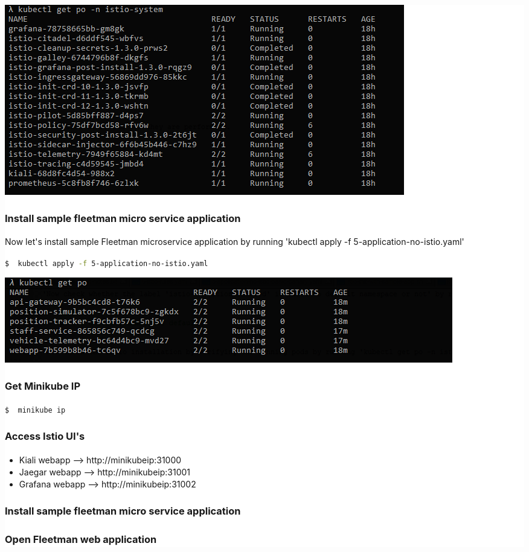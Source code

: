 ![Istio System Pod's Status](docs/img/istio-system-pods.PNG)


### Install sample fleetman micro service application

Now let's install sample Fleetman microservice application by running 'kubectl apply -f 5-application-no-istio.yaml'

``` bash
$  kubectl apply -f 5-application-no-istio.yaml
```

![Fleetman microservice application Pod's Status](docs/img/fleetman-pods.PNG)

### Get Minikube IP

``` bash
$  minikube ip
```

### Access Istio UI's 

- Kiali webapp --> http://minikubeip:31000
- Jaegar webapp --> http://minikubeip:31001
- Grafana webapp --> http://minikubeip:31002

### Install sample fleetman micro service application

### Open Fleetman web application
